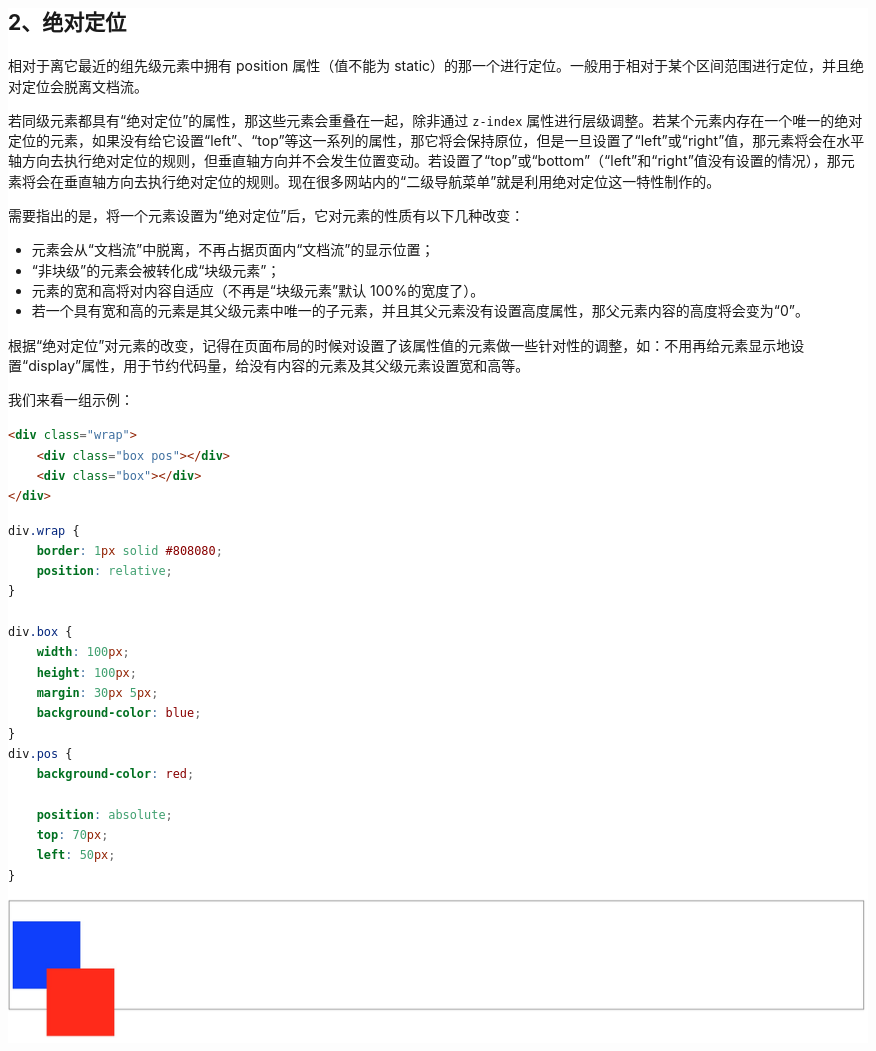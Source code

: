 ## 2、绝对定位

相对于离它最近的组先级元素中拥有 position 属性（值不能为 static）的那一个进行定位。一般用于相对于某个区间范围进行定位，并且绝对定位会脱离文档流。

若同级元素都具有“绝对定位”的属性，那这些元素会重叠在一起，除非通过 `z-index` 属性进行层级调整。若某个元素内存在一个唯一的绝对定位的元素，如果没有给它设置“left”、“top”等这一系列的属性，那它将会保持原位，但是一旦设置了“left”或“right”值，那元素将会在水平轴方向去执行绝对定位的规则，但垂直轴方向并不会发生位置变动。若设置了“top”或“bottom”（“left”和“right”值没有设置的情况），那元素将会在垂直轴方向去执行绝对定位的规则。现在很多网站内的“二级导航菜单”就是利用绝对定位这一特性制作的。

需要指出的是，将一个元素设置为“绝对定位”后，它对元素的性质有以下几种改变：

- 元素会从“文档流”中脱离，不再占据页面内“文档流”的显示位置；
- “非块级”的元素会被转化成“块级元素”；
- 元素的宽和高将对内容自适应（不再是“块级元素”默认 100%的宽度了）。
- 若一个具有宽和高的元素是其父级元素中唯一的子元素，并且其父元素没有设置高度属性，那父元素内容的高度将会变为“0”。

根据“绝对定位”对元素的改变，记得在页面布局的时候对设置了该属性值的元素做一些针对性的调整，如：不用再给元素显示地设置“display”属性，用于节约代码量，给没有内容的元素及其父级元素设置宽和高等。

我们来看一组示例：

```html
<div class="wrap">
	<div class="box pos"></div>
	<div class="box"></div>
</div>
```

```css
div.wrap {
	border: 1px solid #808080;
	position: relative;
}

div.box {
	width: 100px;
	height: 100px;
	margin: 30px 5px;
	background-color: blue;
}
div.pos {
	background-color: red;

	position: absolute;
	top: 70px;
	left: 50px;
}
```

![](../IMGS/position-absolute-1.png)
